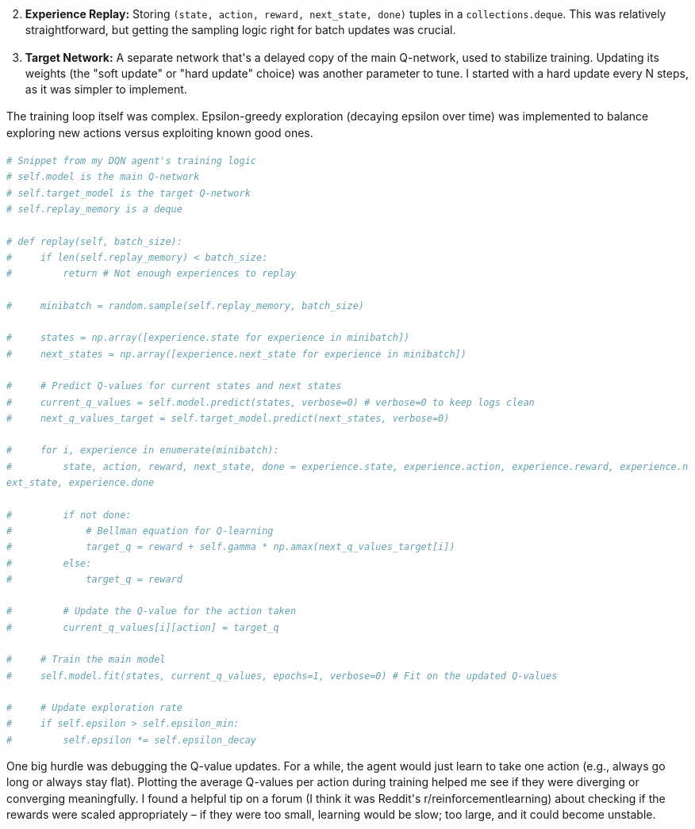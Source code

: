 2.  **Experience Replay:** Storing `(state, action, reward, next_state, done)` tuples in a `collections.deque`. This was relatively straightforward, but getting the sampling logic right for batch updates was crucial.

3.  **Target Network:** A separate network that's a delayed copy of the main Q-network, used to stabilize training. Updating its weights (the "soft update" or "hard update" choice) was another parameter to tune. I started with a hard update every N steps, as it was simpler to implement.

The training loop itself was complex. Epsilon-greedy exploration (decaying epsilon over time) was implemented to balance exploring new actions versus exploiting known good ones.

```python
# Snippet from my DQN agent's training logic
# self.model is the main Q-network
# self.target_model is the target Q-network
# self.replay_memory is a deque

# def replay(self, batch_size):
#     if len(self.replay_memory) < batch_size:
#         return # Not enough experiences to replay

#     minibatch = random.sample(self.replay_memory, batch_size)

#     states = np.array([experience.state for experience in minibatch])
#     next_states = np.array([experience.next_state for experience in minibatch])

#     # Predict Q-values for current states and next states
#     current_q_values = self.model.predict(states, verbose=0) # verbose=0 to keep logs clean
#     next_q_values_target = self.target_model.predict(next_states, verbose=0)

#     for i, experience in enumerate(minibatch):
#         state, action, reward, next_state, done = experience.state, experience.action, experience.reward, experience.next_state, experience.done
        
#         if not done:
#             # Bellman equation for Q-learning
#             target_q = reward + self.gamma * np.amax(next_q_values_target[i])
#         else:
#             target_q = reward

#         # Update the Q-value for the action taken
#         current_q_values[i][action] = target_q

#     # Train the main model
#     self.model.fit(states, current_q_values, epochs=1, verbose=0) # Fit on the updated Q-values

#     # Update exploration rate
#     if self.epsilon > self.epsilon_min:
#         self.epsilon *= self.epsilon_decay
```
One big hurdle was debugging the Q-value updates. For a while, the agent would just learn to take one action (e.g., always go long or always stay flat). Plotting the average Q-values per action during training helped me see if they were diverging or converging meaningfully. I found a helpful tip on a forum (I think it was Reddit's r/reinforcementlearning) about checking if the rewards were scaled appropriately – if they were too small, learning would be slow; too large, and it could become unstable.
